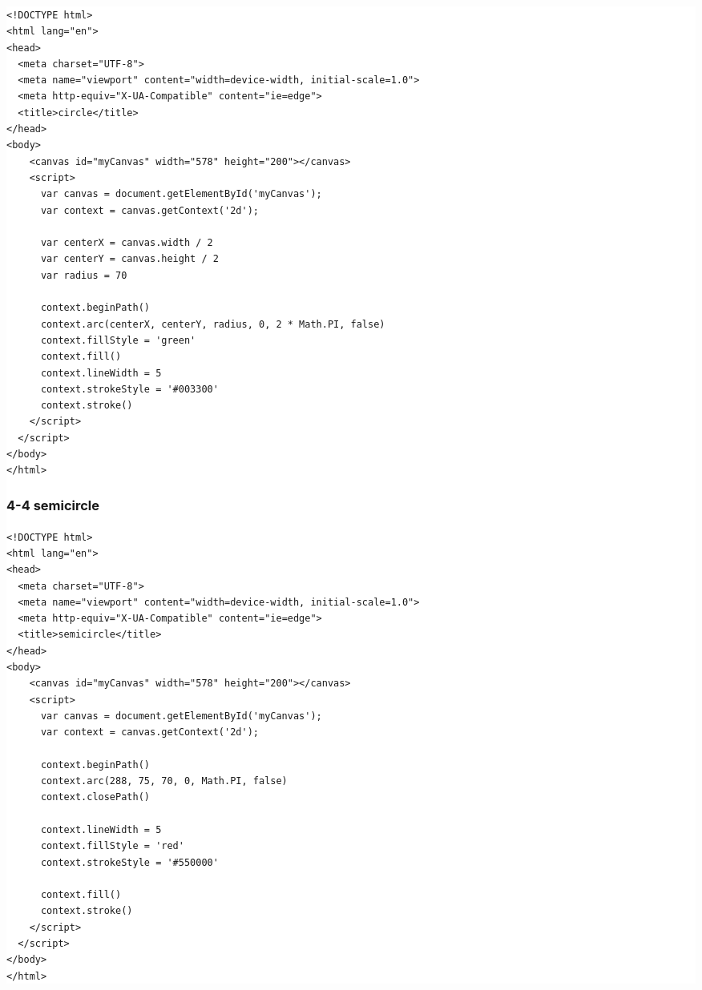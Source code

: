 ```
<!DOCTYPE html>
<html lang="en">
<head>
  <meta charset="UTF-8">
  <meta name="viewport" content="width=device-width, initial-scale=1.0">
  <meta http-equiv="X-UA-Compatible" content="ie=edge">
  <title>circle</title>
</head>
<body>
    <canvas id="myCanvas" width="578" height="200"></canvas>
    <script>
      var canvas = document.getElementById('myCanvas');
      var context = canvas.getContext('2d');

      var centerX = canvas.width / 2
      var centerY = canvas.height / 2
      var radius = 70

      context.beginPath()
      context.arc(centerX, centerY, radius, 0, 2 * Math.PI, false)
      context.fillStyle = 'green'
      context.fill()
      context.lineWidth = 5
      context.strokeStyle = '#003300'
      context.stroke()
    </script>
  </script>
</body>
</html>
```

### 4-4 semicircle

```
<!DOCTYPE html>
<html lang="en">
<head>
  <meta charset="UTF-8">
  <meta name="viewport" content="width=device-width, initial-scale=1.0">
  <meta http-equiv="X-UA-Compatible" content="ie=edge">
  <title>semicircle</title>
</head>
<body>
    <canvas id="myCanvas" width="578" height="200"></canvas>
    <script>
      var canvas = document.getElementById('myCanvas');
      var context = canvas.getContext('2d');

      context.beginPath()
      context.arc(288, 75, 70, 0, Math.PI, false)
      context.closePath()

      context.lineWidth = 5
      context.fillStyle = 'red'
      context.strokeStyle = '#550000'

      context.fill()
      context.stroke()
    </script>
  </script>
</body>
</html>
```
